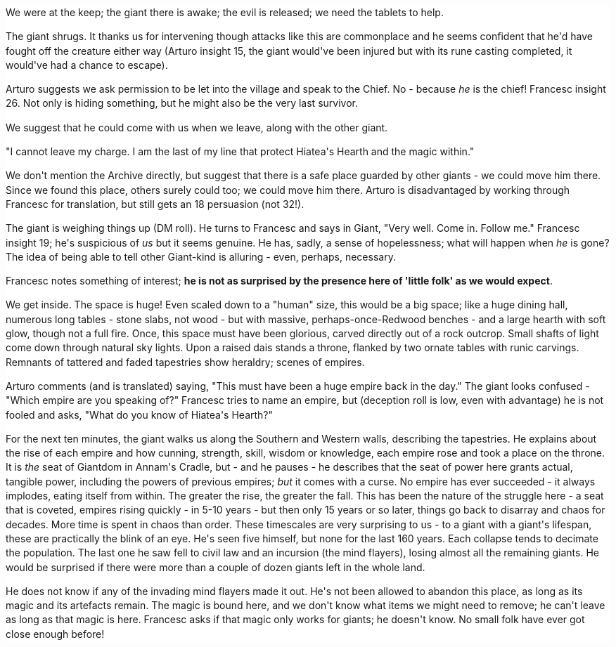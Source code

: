 We were at the keep; the giant there is awake; the evil is released; we need the tablets to help.

The giant shrugs. It thanks us for intervening though attacks like this are commonplace and he seems confident that he'd have fought off the creature either way (Arturo insight 15, the giant would've been injured but with its rune casting completed, it would've had a chance to escape).

Arturo suggests we ask permission to be let into the village and speak to the Chief. No - because *he* is the chief! Francesc insight 26. Not only is hiding something, but he might also be the very last survivor.

We suggest that he could come with us when we leave, along with the other giant.

"I cannot leave my charge. I am the last of my line that protect Hiatea's Hearth and the magic within."

We don't mention the Archive directly, but suggest that there is a safe place guarded by other giants - we could move him there. Since we found this place, others surely could too; we could move him there. Arturo is disadvantaged by working through Francesc for translation, but still gets an 18 persuasion (not 32!).

The giant is weighing things up (DM roll). He turns to Francesc and says in Giant, "Very well. Come in. Follow me." Francesc insight 19; he's suspicious of *us* but it seems genuine. He has, sadly, a sense of hopelessness; what will happen when *he* is gone? The idea of being able to tell other Giant-kind is alluring - even, perhaps, necessary.

Francesc notes something of interest; **he is not as surprised by the presence here of 'little folk' as we would expect**.

We get inside. The space is huge! Even scaled down to a "human" size, this would be a big space; like a huge dining hall, numerous long tables - stone slabs, not wood - but with massive, perhaps-once-Redwood benches - and a large hearth with soft glow, though not a full fire. Once, this space must have been glorious, carved directly out of a rock outcrop. Small shafts of light come down through natural sky lights. Upon a raised dais stands a throne, flanked by two ornate tables with runic carvings. Remnants of tattered and faded tapestries show heraldry; scenes of empires.

Arturo comments (and is translated) saying, "This must have been a huge empire back in the day." The giant looks confused - "Which empire are you speaking of?" Francesc tries to name an empire, but (deception roll is low, even with advantage) he is not fooled and asks, "What do you know of Hiatea's Hearth?"

For the next ten minutes, the giant walks us along the Southern and Western walls, describing the tapestries. He explains about the rise of each empire and how cunning, strength, skill, wisdom or knowledge, each empire rose and took a place on the throne. It is *the* seat of Giantdom in Annam's Cradle, but - and he pauses - he describes that the seat of power here grants actual, tangible power, including the powers of previous empires; *but* it comes with a curse. No empire has ever succeeded - it always implodes, eating itself from within. The greater the rise, the greater the fall. This has been the nature of the struggle here - a seat that is coveted, empires rising quickly - in 5-10 years - but then only 15 years or so later, things go back to disarray and chaos for decades. More time is spent in chaos than order. These timescales are very surprising to us - to a giant with a giant's lifespan, these are practically the blink of an eye. He's seen five himself, but none for the last 160 years. Each collapse tends to decimate the population. The last one he saw fell to civil law and an incursion (the mind flayers), losing almost all the remaining giants. He would be surprised if there were more than a couple of dozen giants left in the whole land.

He does not know if any of the invading mind flayers made it out. He's not been allowed to abandon this place, as long as its magic and its artefacts remain. The magic is bound here, and we don't know what items we might need to remove; he can't leave as long as that magic is here. Francesc asks if that magic only works for giants; he doesn't know. No small folk have ever got close enough before!
